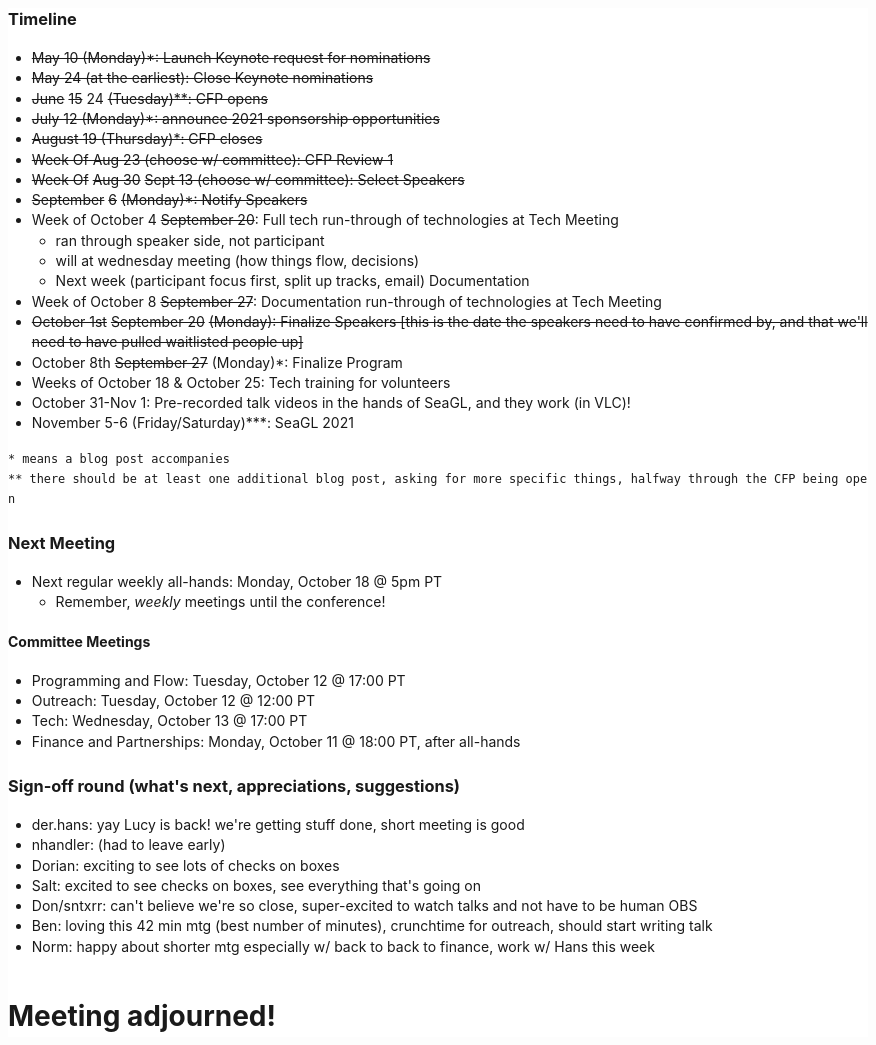 ### Timeline
- ~~May 10 (Monday)*: Launch Keynote request for nominations~~
- ~~May 24 (at the earliest): Close Keynote nominations~~
- ~~June~~ ~~15~~ 24 ~~(Tuesday)**: CFP opens~~
- ~~July 12 (Monday)*: announce 2021 sponsorship opportunities~~
- ~~August 19 (Thursday)*: CFP closes~~
- ~~Week Of Aug 23 (choose w/ committee): CFP Review 1~~
- ~~Week Of~~ ~~Aug 30~~ ~~Sept 13 (choose w/ committee): Select Speakers~~
- ~~September~~ ~~6~~ ~~(Monday)*: Notify Speakers~~
- Week of October 4 ~~September 20~~: Full tech run-through of technologies at Tech Meeting
  - ran through speaker side, not participant
  - will at wednesday meeting (how things flow, decisions)
  - Next week (participant focus first, split up tracks, email) Documentation
- Week of October 8 ~~September 27~~: Documentation run-through of technologies at Tech Meeting
- ~~October 1st~~ ~~September 20~~ ~~(Monday): Finalize Speakers [this is the date the speakers need to have confirmed by, and that we'll need to have pulled waitlisted people up]~~
- October 8th ~~September 27~~ (Monday)*: Finalize Program
- Weeks of October 18 & October 25: Tech training for volunteers
- October 31-Nov 1: Pre-recorded talk videos in the hands of SeaGL, and they work (in VLC)!
- November 5-6 (Friday/Saturday)***: SeaGL 2021

`* means a blog post accompanies`  
`** there should be at least one additional blog post, asking for more specific things, halfway through the CFP being open`

### Next Meeting
- Next regular weekly all-hands: Monday, October 18 @ 5pm PT
  - Remember, _weekly_ meetings until the conference!

#### Committee Meetings
- Programming and Flow: Tuesday, October 12 @ 17:00 PT
- Outreach: Tuesday, October 12 @ 12:00 PT
- Tech: Wednesday, October 13 @ 17:00 PT
- Finance and Partnerships: Monday, October 11 @ 18:00 PT, after all-hands

### Sign-off round (what's next, appreciations, suggestions)
- der.hans: yay Lucy is back! we're getting stuff done, short meeting is good
- nhandler: (had to leave early)
- Dorian: exciting to see lots of checks on boxes
- Salt: excited to see checks on boxes, see everything that's going on
- Don/sntxrr: can't believe we're so close, super-excited to watch talks and not have to be human OBS
- Ben: loving this 42 min mtg (best number of minutes), crunchtime for outreach, should start writing talk
- Norm: happy about shorter mtg especially w/ back to back to finance, work w/ Hans  this week


# Meeting adjourned!







